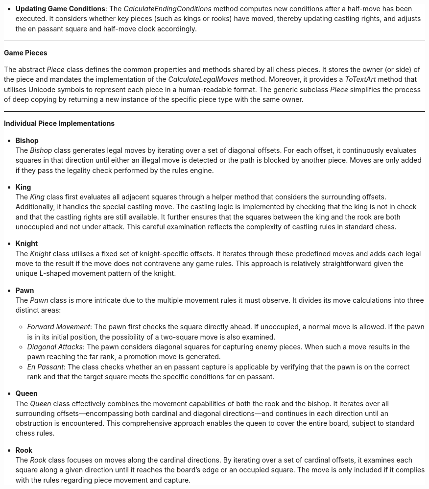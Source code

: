 - **Updating Game Conditions**: The *CalculateEndingConditions* method computes new conditions after a half-move has been executed. It considers whether key pieces (such as kings or rooks) have moved, thereby updating castling rights, and adjusts the en passant square and half-move clock accordingly.

---

**Game Pieces**

The abstract *Piece* class defines the common properties and methods shared by all chess pieces. It stores the owner (or side) of the piece and mandates the implementation of the *CalculateLegalMoves* method. Moreover, it provides a *ToTextArt* method that utilises Unicode symbols to represent each piece in a human-readable format. The generic subclass *Piece<T>* simplifies the process of deep copying by returning a new instance of the specific piece type with the same owner.

---

**Individual Piece Implementations**

- **Bishop**  
  The *Bishop* class generates legal moves by iterating over a set of diagonal offsets. For each offset, it continuously evaluates squares in that direction until either an illegal move is detected or the path is blocked by another piece. Moves are only added if they pass the legality check performed by the rules engine.

- **King**  
  The *King* class first evaluates all adjacent squares through a helper method that considers the surrounding offsets. Additionally, it handles the special castling move. The castling logic is implemented by checking that the king is not in check and that the castling rights are still available. It further ensures that the squares between the king and the rook are both unoccupied and not under attack. This careful examination reflects the complexity of castling rules in standard chess.

- **Knight**  
  The *Knight* class utilises a fixed set of knight-specific offsets. It iterates through these predefined moves and adds each legal move to the result if the move does not contravene any game rules. This approach is relatively straightforward given the unique L-shaped movement pattern of the knight.

- **Pawn**  
  The *Pawn* class is more intricate due to the multiple movement rules it must observe. It divides its move calculations into three distinct areas:
    - *Forward Movement*: The pawn first checks the square directly ahead. If unoccupied, a normal move is allowed. If the pawn is in its initial position, the possibility of a two-square move is also examined.
    - *Diagonal Attacks*: The pawn considers diagonal squares for capturing enemy pieces. When such a move results in the pawn reaching the far rank, a promotion move is generated.
    - *En Passant*: The class checks whether an en passant capture is applicable by verifying that the pawn is on the correct rank and that the target square meets the specific conditions for en passant.

- **Queen**  
  The *Queen* class effectively combines the movement capabilities of both the rook and the bishop. It iterates over all surrounding offsets—encompassing both cardinal and diagonal directions—and continues in each direction until an obstruction is encountered. This comprehensive approach enables the queen to cover the entire board, subject to standard chess rules.

- **Rook**  
  The *Rook* class focuses on moves along the cardinal directions. By iterating over a set of cardinal offsets, it examines each square along a given direction until it reaches the board’s edge or an occupied square. The move is only included if it complies with the rules regarding piece movement and capture.